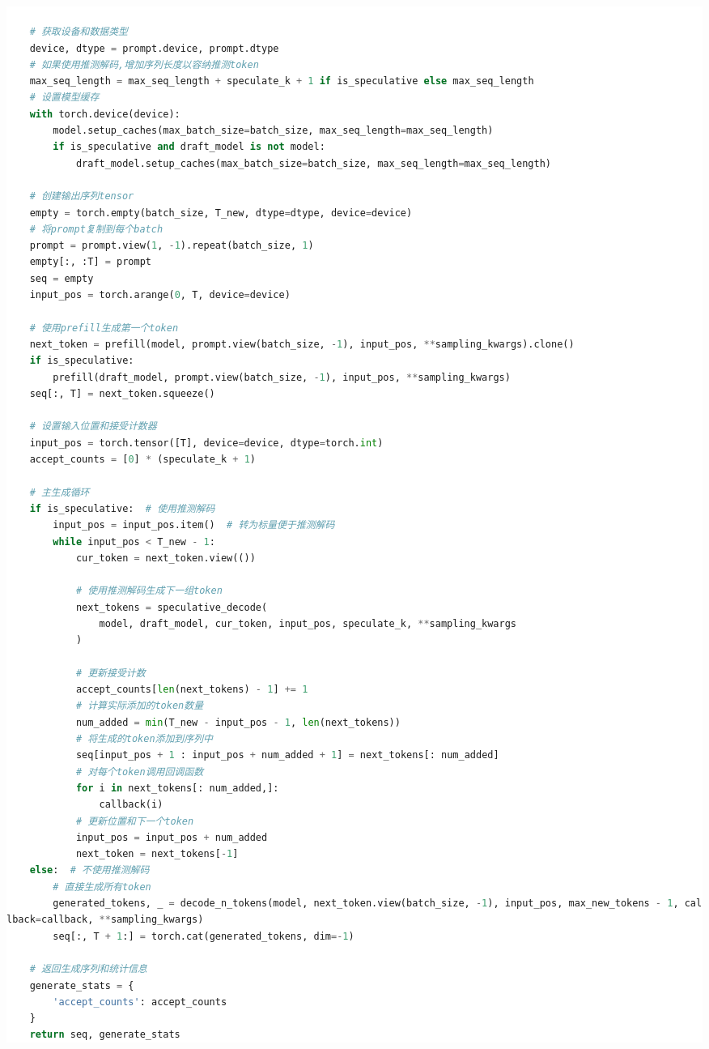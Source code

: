 ```python

    # 获取设备和数据类型
    device, dtype = prompt.device, prompt.dtype
    # 如果使用推测解码,增加序列长度以容纳推测token
    max_seq_length = max_seq_length + speculate_k + 1 if is_speculative else max_seq_length
    # 设置模型缓存
    with torch.device(device):
        model.setup_caches(max_batch_size=batch_size, max_seq_length=max_seq_length)
        if is_speculative and draft_model is not model:
            draft_model.setup_caches(max_batch_size=batch_size, max_seq_length=max_seq_length)

    # 创建输出序列tensor
    empty = torch.empty(batch_size, T_new, dtype=dtype, device=device)
    # 将prompt复制到每个batch
    prompt = prompt.view(1, -1).repeat(batch_size, 1)
    empty[:, :T] = prompt
    seq = empty
    input_pos = torch.arange(0, T, device=device)

    # 使用prefill生成第一个token
    next_token = prefill(model, prompt.view(batch_size, -1), input_pos, **sampling_kwargs).clone()
    if is_speculative:
        prefill(draft_model, prompt.view(batch_size, -1), input_pos, **sampling_kwargs)
    seq[:, T] = next_token.squeeze()

    # 设置输入位置和接受计数器
    input_pos = torch.tensor([T], device=device, dtype=torch.int)
    accept_counts = [0] * (speculate_k + 1)

    # 主生成循环
    if is_speculative:  # 使用推测解码
        input_pos = input_pos.item()  # 转为标量便于推测解码
        while input_pos < T_new - 1:
            cur_token = next_token.view(())

            # 使用推测解码生成下一组token
            next_tokens = speculative_decode(
                model, draft_model, cur_token, input_pos, speculate_k, **sampling_kwargs
            )

            # 更新接受计数
            accept_counts[len(next_tokens) - 1] += 1
            # 计算实际添加的token数量
            num_added = min(T_new - input_pos - 1, len(next_tokens))
            # 将生成的token添加到序列中
            seq[input_pos + 1 : input_pos + num_added + 1] = next_tokens[: num_added]
            # 对每个token调用回调函数
            for i in next_tokens[: num_added,]:
                callback(i)
            # 更新位置和下一个token
            input_pos = input_pos + num_added
            next_token = next_tokens[-1]
    else:  # 不使用推测解码
        # 直接生成所有token
        generated_tokens, _ = decode_n_tokens(model, next_token.view(batch_size, -1), input_pos, max_new_tokens - 1, callback=callback, **sampling_kwargs)
        seq[:, T + 1:] = torch.cat(generated_tokens, dim=-1)

    # 返回生成序列和统计信息
    generate_stats = {
        'accept_counts': accept_counts
    }
    return seq, generate_stats
```